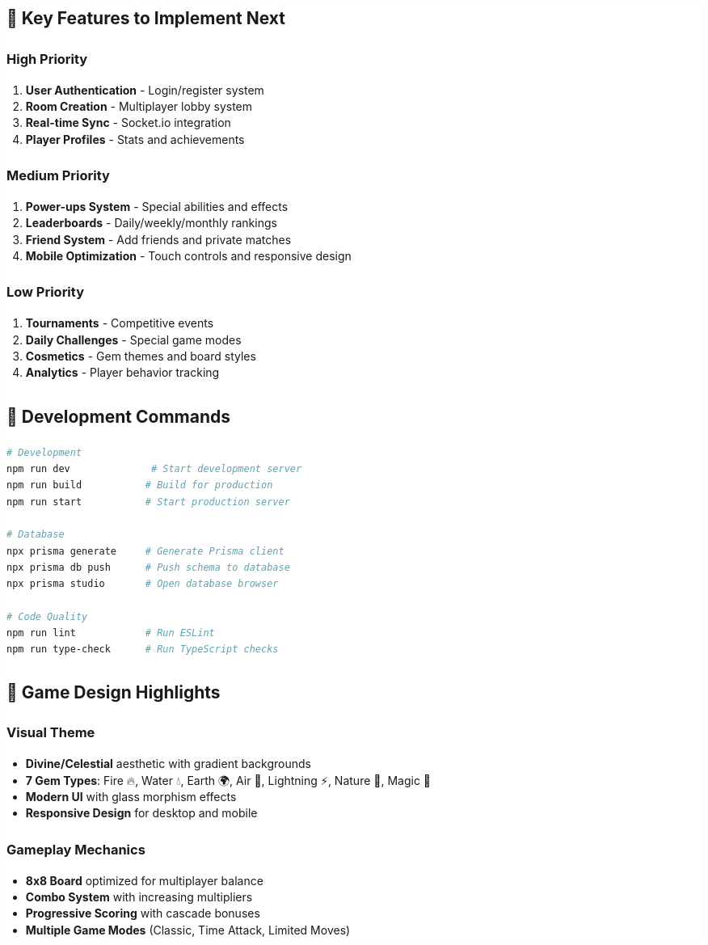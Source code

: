 ## 🎯 **Key Features to Implement Next**

### **High Priority**
1. **User Authentication** - Login/register system
2. **Room Creation** - Multiplayer lobby system  
3. **Real-time Sync** - Socket.io integration
4. **Player Profiles** - Stats and achievements

### **Medium Priority**
1. **Power-ups System** - Special abilities and effects
2. **Leaderboards** - Daily/weekly/monthly rankings
3. **Friend System** - Add friends and private matches
4. **Mobile Optimization** - Touch controls and responsive design

### **Low Priority**
1. **Tournaments** - Competitive events
2. **Daily Challenges** - Special game modes
3. **Cosmetics** - Gem themes and board styles
4. **Analytics** - Player behavior tracking

## 🔧 **Development Commands**

```bash
# Development
npm run dev              # Start development server
npm run build           # Build for production
npm run start           # Start production server

# Database
npx prisma generate     # Generate Prisma client
npx prisma db push      # Push schema to database
npx prisma studio       # Open database browser

# Code Quality
npm run lint            # Run ESLint
npm run type-check      # Run TypeScript checks
```

## 🎨 **Game Design Highlights**

### **Visual Theme**
- **Divine/Celestial** aesthetic with gradient backgrounds
- **7 Gem Types**: Fire 🔥, Water 💧, Earth 🌍, Air 💨, Lightning ⚡, Nature 🌿, Magic 🔮
- **Modern UI** with glass morphism effects
- **Responsive Design** for desktop and mobile

### **Gameplay Mechanics**
- **8x8 Board** optimized for multiplayer balance
- **Combo System** with increasing multipliers
- **Progressive Scoring** with cascade bonuses
- **Multiple Game Modes** (Classic, Time Attack, Limited Moves)
